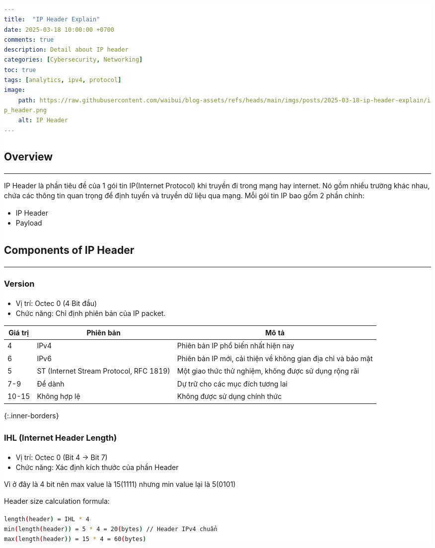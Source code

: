 ```yaml
---
title:  "IP Header Explain"
date: 2025-03-18 10:00:00 +0700
comments: true
description: Detail about IP header
categories: [Cybersecurity, Networking]
toc: true
tags: [analytics, ipv4, protocol]
image:
    path: https://raw.githubusercontent.com/waibui/blog-assets/refs/heads/main/imgs/posts/2025-03-18-ip-header-explain/ip_header.png
    alt: IP Header
---
```


## Overview
---
IP Header là phần tiêu đề của 1 gói tin IP(Internet Protocol) khi truyền đi trong mạng hay internet. Nó gồm nhiểu trường khác nhau, chứa các thông tin quan trọng để định tuyến và truyền dữ liệu qua mạng. Mỗi gói tin IP bao gồm 2 phần chính:
* IP Header
* Payload

## Components of IP Header
---
### Version
* Vị trí: Octec 0 (4 Bit đầu)
* Chức năng: Chỉ định phiên bản của IP packet.

| Giá trị | Phiên bản | Mô tả |
|---------|----------|--------|
| 4 | IPv4 | Phiên bản IP phổ biến nhất hiện nay |
| 6 | IPv6 | Phiên bản IP mới, cải thiện về không gian địa chỉ và bảo mật |
| 5 | ST (Internet Stream Protocol, RFC 1819) | Một giao thức thử nghiệm, không được sử dụng rộng rãi |
| 7-9 | Để dành | Dự trữ cho các mục đích tương lai |
| 10-15 | Không hợp lệ | Không được sử dụng chính thức |
{:.inner-borders}

### IHL (Internet Header Length)
* Vị trí: Octec 0 (Bit 4 -> Bit 7)
* Chức năng: Xác định kích thước của phần Header

Vì ở đây là 4 bit nên max value là 15(1111) nhưng min value lại là 5(0101)

Header size calculation formula:
```bash
length(header) = IHL * 4
min(length(header)) = 5 * 4 = 20(bytes) // Header IPv4 chuẩn
max(length(header)) = 15 * 4 = 60(bytes) 
```
